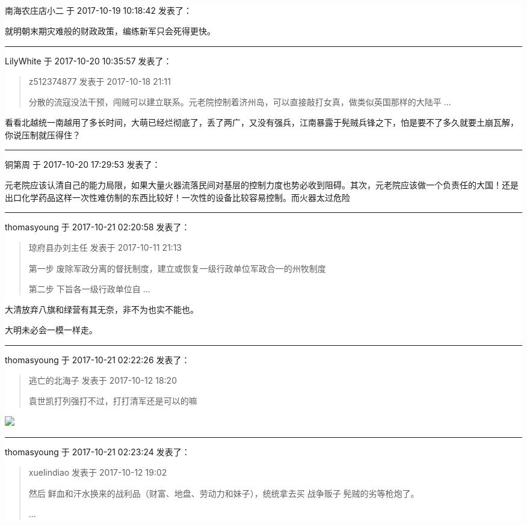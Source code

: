 南海农庄店小二 于 2017-10-19 10:18:42 发表了：

就明朝末期灾难般的财政政策，编练新军只会死得更快。

---------

LilyWhite 于 2017-10-20 10:35:57 发表了：

> z512374877 发表于 2017-10-18 21:11
> 
> 分散的流寇没法干预，闯贼可以建立联系。元老院控制着济州岛，可以直接敲打女真，做类似英国那样的大陆平 ...



看看北越统一南越用了多长时间，大萌已经烂彻底了，丢了两广，又没有强兵，江南暴露于髡贼兵锋之下，怕是要不了多久就要土崩瓦解，你说压制就压得住？

---------

铜第周 于 2017-10-20 17:29:53 发表了：

元老院应该认清自己的能力局限，如果大量火器流落民间对基层的控制力度也势必收到阻碍。其次，元老院应该做一个负责任的大国！还是出口化学药品这样一次性难仿制的东西比较好！一次性的设备比较容易控制。而火器太过危险

---------

thomasyoung 于 2017-10-21 02:20:58 发表了：

> 琼府县办刘主任 发表于 2017-10-11 21:13
> 
> 第一步 废除军政分离的督抚制度，建立或恢复一级行政单位军政合一的州牧制度
> 
> 第二步 下旨各一级行政单位自 ...



大清放弃八旗和绿营有其无奈，非不为也实不能也。

大明未必会一模一样走。

---------

thomasyoung 于 2017-10-21 02:22:26 发表了：

> 逃亡的北海子 发表于 2017-10-12 18:20
> 
> 袁世凯打列强打不过，打打清军还是可以的嘛



![](https://3.bp.blogspot.com/-M5fGu-aUHZk/V4z9_bbMSjI/AAAAAAAAxMk/bDsqIXBu9YwPajBdprIeC3-ribzAofPhgCLcB/s1600/0065nZc8gw1f5seaga9gzj30ii0zk760.jpg)

---------

thomasyoung 于 2017-10-21 02:23:24 发表了：

> xuelindiao 发表于 2017-10-12 19:02
> 
> 然后 鲜血和汗水换来的战利品（财富、地盘、劳动力和妹子），统统拿去买 战争贩子 髡贼的劣等枪炮了。
> 
> ...

